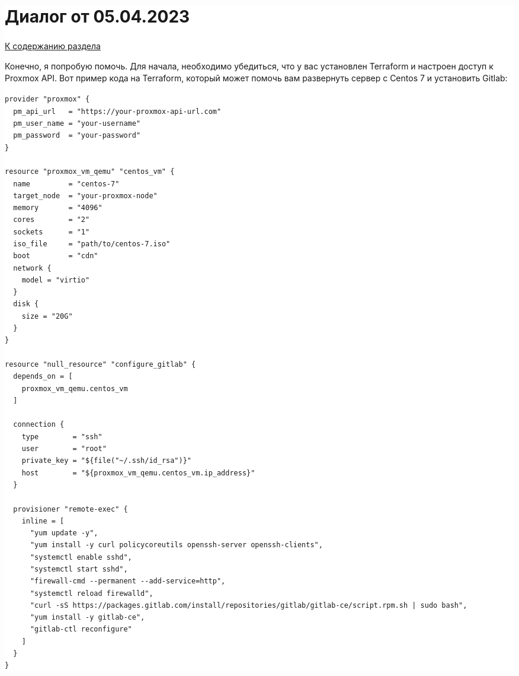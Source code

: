 # Диалог от 05.04.2023

[К содержанию раздела](README.md)

Конечно, я попробую помочь. Для начала, необходимо убедиться, что у вас установлен Terraform и настроен доступ к Proxmox API. Вот пример кода на Terraform, который может помочь вам развернуть сервер с Centos 7 и установить Gitlab:

```
provider "proxmox" {
  pm_api_url   = "https://your-proxmox-api-url.com"
  pm_user_name = "your-username"
  pm_password  = "your-password"
}

resource "proxmox_vm_qemu" "centos_vm" {
  name         = "centos-7"
  target_node  = "your-proxmox-node"
  memory       = "4096"
  cores        = "2"
  sockets      = "1"
  iso_file     = "path/to/centos-7.iso"
  boot         = "cdn"
  network {
    model = "virtio"
  }
  disk {
    size = "20G"
  }
}

resource "null_resource" "configure_gitlab" {
  depends_on = [
    proxmox_vm_qemu.centos_vm
  ]

  connection {
    type        = "ssh"
    user        = "root"
    private_key = "${file("~/.ssh/id_rsa")}"
    host        = "${proxmox_vm_qemu.centos_vm.ip_address}"
  }

  provisioner "remote-exec" {
    inline = [
      "yum update -y",
      "yum install -y curl policycoreutils openssh-server openssh-clients",
      "systemctl enable sshd",
      "systemctl start sshd",
      "firewall-cmd --permanent --add-service=http",
      "systemctl reload firewalld",
      "curl -sS https://packages.gitlab.com/install/repositories/gitlab/gitlab-ce/script.rpm.sh | sudo bash",
      "yum install -y gitlab-ce",
      "gitlab-ctl reconfigure"
    ]
  }
}
```

